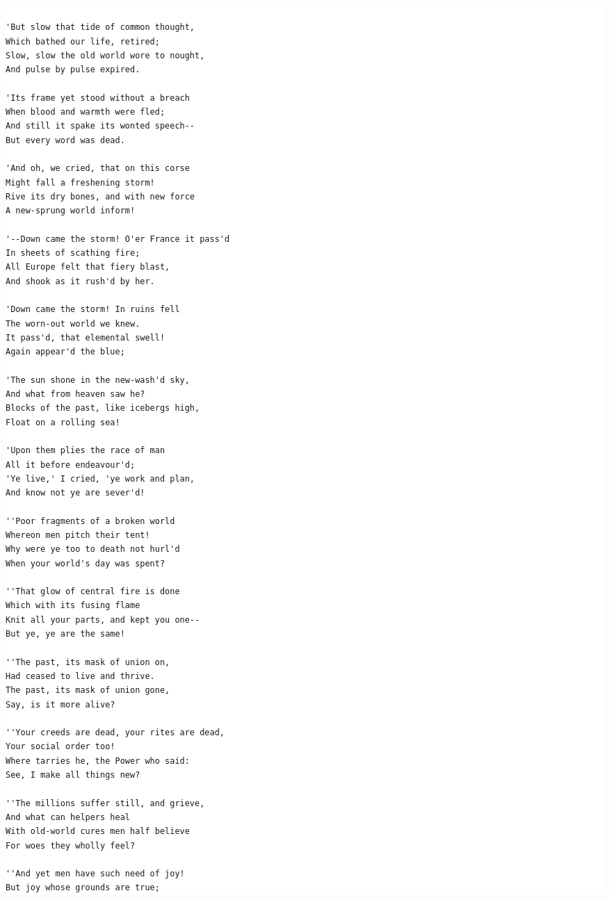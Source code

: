 ```

'But slow that tide of common thought,
Which bathed our life, retired;
Slow, slow the old world wore to nought,
And pulse by pulse expired.

'Its frame yet stood without a breach
When blood and warmth were fled;
And still it spake its wonted speech--
But every word was dead.

'And oh, we cried, that on this corse
Might fall a freshening storm!
Rive its dry bones, and with new force
A new-sprung world inform!

'--Down came the storm! O'er France it pass'd
In sheets of scathing fire;
All Europe felt that fiery blast,
And shook as it rush'd by her.

'Down came the storm! In ruins fell
The worn-out world we knew.
It pass'd, that elemental swell!
Again appear'd the blue;

'The sun shone in the new-wash'd sky,
And what from heaven saw he?
Blocks of the past, like icebergs high,
Float on a rolling sea!

'Upon them plies the race of man
All it before endeavour'd;
'Ye live,' I cried, 'ye work and plan,
And know not ye are sever'd!

''Poor fragments of a broken world
Whereon men pitch their tent!
Why were ye too to death not hurl'd
When your world's day was spent?

''That glow of central fire is done
Which with its fusing flame
Knit all your parts, and kept you one--
But ye, ye are the same!

''The past, its mask of union on,
Had ceased to live and thrive.
The past, its mask of union gone,
Say, is it more alive?

''Your creeds are dead, your rites are dead,
Your social order too!
Where tarries he, the Power who said:
See, I make all things new?

''The millions suffer still, and grieve,
And what can helpers heal
With old-world cures men half believe
For woes they wholly feel?

''And yet men have such need of joy!
But joy whose grounds are true;
```